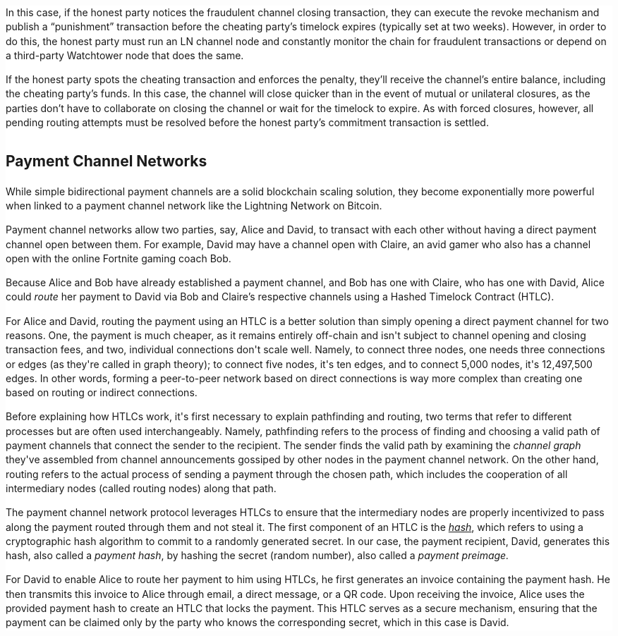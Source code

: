 In this case, if the honest party notices the fraudulent channel closing transaction, they can execute the revoke mechanism and publish a “punishment” transaction before the cheating party’s timelock expires (typically set at two weeks). However, in order to do this, the honest party must run an LN channel node and constantly monitor the chain for fraudulent transactions or depend on a third-party Watchtower node that does the same.

If the honest party spots the cheating transaction and enforces the penalty, they’ll receive the channel’s entire balance, including the cheating party’s funds. In this case, the channel will close quicker than in the event of mutual or unilateral closures, as the parties don’t have to collaborate on closing the channel or wait for the timelock to expire. As with forced closures, however, all pending routing attempts must be resolved before the honest party’s commitment transaction is settled.


## Payment Channel Networks

While simple bidirectional payment channels are a solid blockchain scaling solution, they become exponentially more powerful when linked to a payment channel network like the Lightning Network on Bitcoin.

Payment channel networks allow two parties, say, Alice and David, to transact with each other without having a direct payment channel open between them. For example, David may have a channel open with Claire, an avid gamer who also has a channel open with the online Fortnite gaming coach Bob.

Because Alice and Bob have already established a payment channel, and Bob has one with Claire, who has one with David, Alice could _route_ her payment to David via Bob and Claire’s respective channels using a Hashed Timelock Contract (HTLC).

For Alice and David, routing the payment using an HTLC is a better solution than simply opening a direct payment channel for two reasons. One, the payment is much cheaper, as it remains entirely off-chain and isn't subject to channel opening and closing transaction fees, and two, individual connections don't scale well. Namely, to connect three nodes, one needs three connections or edges (as they're called in graph theory); to connect five nodes, it's ten edges, and to connect 5,000 nodes, it's 12,497,500 edges. In other words, forming a peer-to-peer network based on direct connections is way more complex than creating one based on routing or indirect connections.

Before explaining how HTLCs work, it's first necessary to explain pathfinding and routing, two terms that refer to different processes but are often used interchangeably. Namely, pathfinding refers to the process of finding and choosing a valid path of payment channels that connect the sender to the recipient. The sender finds the valid path by examining the _channel graph_ they've assembled from channel announcements gossiped by other nodes in the payment channel network. On the other hand, routing refers to the actual process of sending a payment through the chosen path, which includes the cooperation of all intermediary nodes (called routing nodes) along that path.

The payment channel network protocol leverages HTLCs to ensure that the intermediary nodes are properly incentivized to pass along the payment routed through them and not steal it. The first component of an HTLC is the _[hash](https://www.nervos.org/knowledge-base/what_is_a_hash_function)_, which refers to using a cryptographic hash algorithm to commit to a randomly generated secret. In our case, the payment recipient, David, generates this hash, also called a _payment hash_, by hashing the secret (random number), also called a _payment preimage._

For David to enable Alice to route her payment to him using HTLCs, he first generates an invoice containing the payment hash. He then transmits this invoice to Alice through email, a direct message, or a QR code. Upon receiving the invoice, Alice uses the provided payment hash to create an HTLC that locks the payment. This HTLC serves as a secure mechanism, ensuring that the payment can be claimed only by the party who knows the corresponding secret, which in this case is David.
